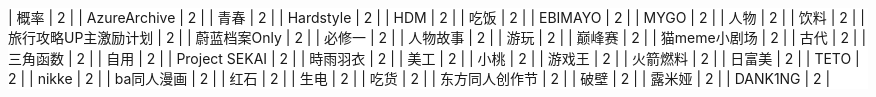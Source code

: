 | 概率                             | 2     |
| AzureArchive                   | 2     |
| 青春                             | 2     |
| Hardstyle                      | 2     |
| HDM                            | 2     |
| 吃饭                             | 2     |
| EBIMAYO                        | 2     |
| MYGO                           | 2     |
| 人物                             | 2     |
| 饮料                             | 2     |
| 旅行攻略UP主激励计划                    | 2     |
| 蔚蓝档案Only                       | 2     |
| 必修一                            | 2     |
| 人物故事                           | 2     |
| 游玩                             | 2     |
| 巅峰赛                            | 2     |
| 猫meme小剧场                       | 2     |
| 古代                             | 2     |
| 三角函数                           | 2     |
| 自用                             | 2     |
| Project SEKAI                  | 2     |
| 時雨羽衣                           | 2     |
| 美工                             | 2     |
| 小桃                             | 2     |
| 游戏王                            | 2     |
| 火箭燃料                           | 2     |
| 日富美                            | 2     |
| TETO                           | 2     |
| nikke                          | 2     |
| ba同人漫画                         | 2     |
| 红石                             | 2     |
| 生电                             | 2     |
| 吃货                             | 2     |
| 东方同人创作节                        | 2     |
| 破壁                             | 2     |
| 露米娅                            | 2     |
| DANK1NG                        | 2     |